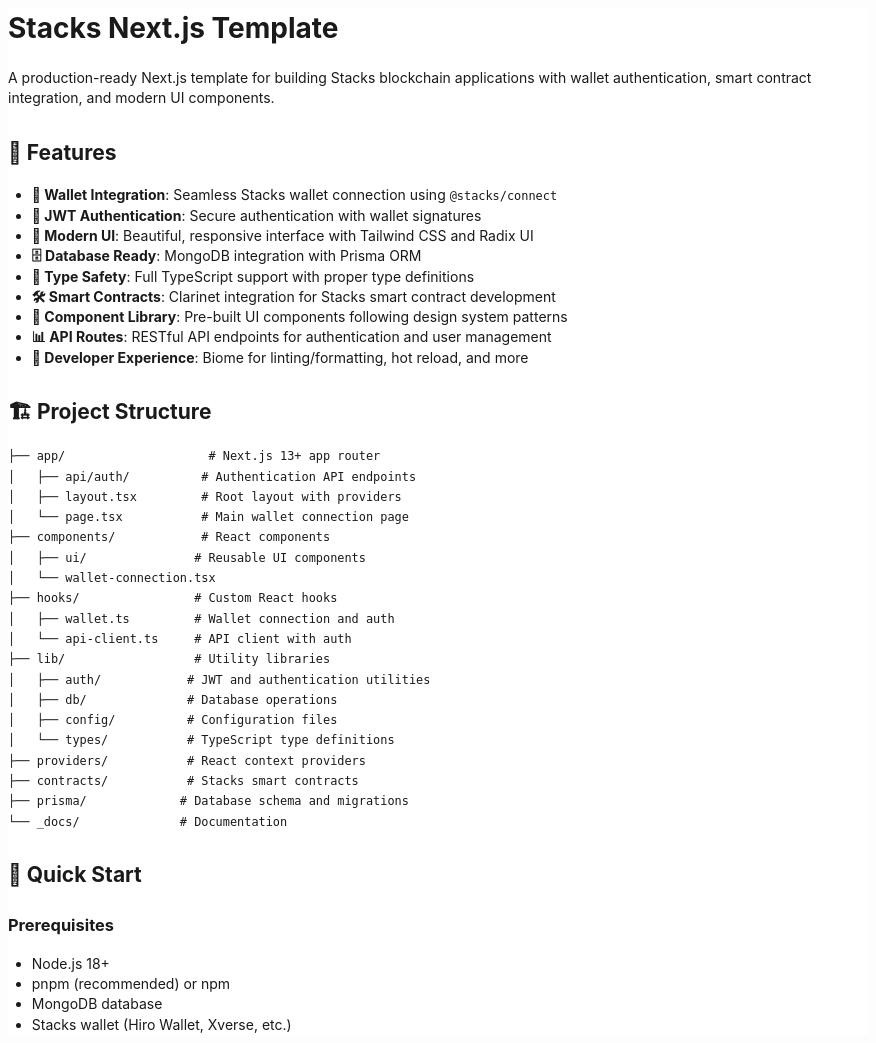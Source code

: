# Stacks Next.js Template

A production-ready Next.js template for building Stacks blockchain applications with wallet authentication, smart contract integration, and modern UI components.

## 🚀 Features

- **🔗 Wallet Integration**: Seamless Stacks wallet connection using `@stacks/connect`
- **🔐 JWT Authentication**: Secure authentication with wallet signatures
- **📱 Modern UI**: Beautiful, responsive interface with Tailwind CSS and Radix UI
- **🗄️ Database Ready**: MongoDB integration with Prisma ORM
- **📝 Type Safety**: Full TypeScript support with proper type definitions
- **🛠️ Smart Contracts**: Clarinet integration for Stacks smart contract development
- **🎨 Component Library**: Pre-built UI components following design system patterns
- **📊 API Routes**: RESTful API endpoints for authentication and user management
- **🔧 Developer Experience**: Biome for linting/formatting, hot reload, and more

## 🏗️ Project Structure

```
├── app/                    # Next.js 13+ app router
│   ├── api/auth/          # Authentication API endpoints
│   ├── layout.tsx         # Root layout with providers
│   └── page.tsx           # Main wallet connection page
├── components/            # React components
│   ├── ui/               # Reusable UI components
│   └── wallet-connection.tsx
├── hooks/                # Custom React hooks
│   ├── wallet.ts         # Wallet connection and auth
│   └── api-client.ts     # API client with auth
├── lib/                  # Utility libraries
│   ├── auth/            # JWT and authentication utilities
│   ├── db/              # Database operations
│   ├── config/          # Configuration files
│   └── types/           # TypeScript type definitions
├── providers/           # React context providers
├── contracts/           # Stacks smart contracts
├── prisma/             # Database schema and migrations
└── _docs/              # Documentation
```

## 🚀 Quick Start

### Prerequisites

- Node.js 18+ 
- pnpm (recommended) or npm
- MongoDB database
- Stacks wallet (Hiro Wallet, Xverse, etc.)
